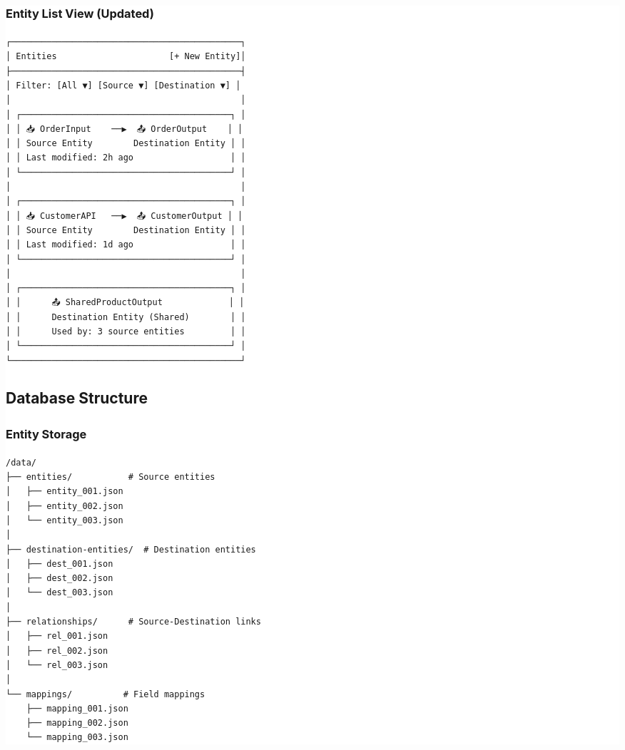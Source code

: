 ### Entity List View (Updated)
```
┌─────────────────────────────────────────────┐
│ Entities                      [+ New Entity]│
├─────────────────────────────────────────────┤
│ Filter: [All ▼] [Source ▼] [Destination ▼] │
│                                             │
│ ┌─────────────────────────────────────────┐ │
│ │ 📥 OrderInput    ──▶  📤 OrderOutput    │ │
│ │ Source Entity        Destination Entity │ │
│ │ Last modified: 2h ago                   │ │
│ └─────────────────────────────────────────┘ │
│                                             │
│ ┌─────────────────────────────────────────┐ │
│ │ 📥 CustomerAPI   ──▶  📤 CustomerOutput │ │
│ │ Source Entity        Destination Entity │ │
│ │ Last modified: 1d ago                   │ │
│ └─────────────────────────────────────────┘ │
│                                             │
│ ┌─────────────────────────────────────────┐ │
│ │      📤 SharedProductOutput             │ │
│ │      Destination Entity (Shared)        │ │
│ │      Used by: 3 source entities         │ │
│ └─────────────────────────────────────────┘ │
└─────────────────────────────────────────────┘
```

## Database Structure

### Entity Storage
```
/data/
├── entities/           # Source entities
│   ├── entity_001.json
│   ├── entity_002.json
│   └── entity_003.json
│
├── destination-entities/  # Destination entities
│   ├── dest_001.json
│   ├── dest_002.json
│   └── dest_003.json
│
├── relationships/      # Source-Destination links
│   ├── rel_001.json
│   ├── rel_002.json
│   └── rel_003.json
│
└── mappings/          # Field mappings
    ├── mapping_001.json
    ├── mapping_002.json
    └── mapping_003.json
```
